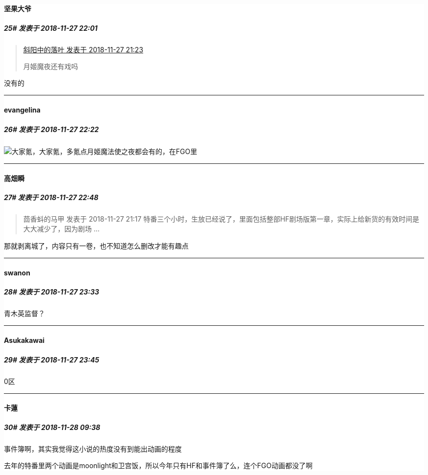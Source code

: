 ####  坚果大爷  
##### 25#       发表于 2018-11-27 22:01


<blockquote><a href="httphttps://bbs.saraba1st.com/2b/forum.php?mod=redirect&amp;goto=findpost&amp;pid=41747551&amp;ptid=1793674" target="_blank">斜阳中的落叶 发表于 2018-11-27 21:23</a>

月姬魔夜还有戏吗</blockquote>
没有的


-----

####  evangelina  
##### 26#       发表于 2018-11-27 22:22


<img src="https://static.saraba1st.com/image/smiley/face2017/048.png" referrerpolicy="no-referrer">大家氪，大家氪，多氪点月姬魔法使之夜都会有的，在FGO里


-----

####  高畑瞬  
##### 27#       发表于 2018-11-27 22:48


<blockquote>茴香蚪的马甲 发表于 2018-11-27 21:17
特番三个小时，生放已经说了，里面包括整部HF剧场版第一章，实际上给新货的有效时间是大大减少了，因为剧场 ...</blockquote>
那就剥离城了，内容只有一卷，也不知道怎么删改才能有趣点


-----

####  swanon  
##### 28#       发表于 2018-11-27 23:33


青木英监督？


-----

####  Asukakawai  
##### 29#       发表于 2018-11-27 23:45


0区


-----

####  卡蓮  
##### 30#       发表于 2018-11-28 09:38


事件簿啊，其实我觉得这小说的热度没有到能出动画的程度


去年的特番里两个动画是moonlight和卫宫饭，所以今年只有HF和事件簿了么，连个FGO动画都没了啊
